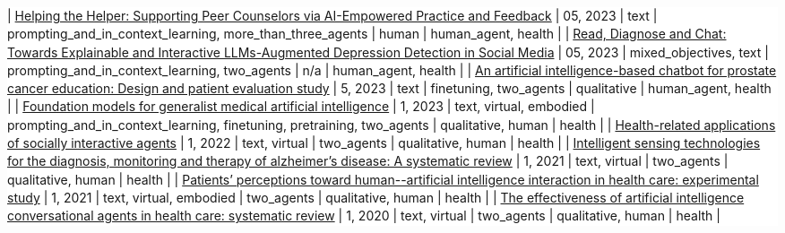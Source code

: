 | [Helping the Helper: Supporting Peer Counselors via AI-Empowered Practice and Feedback](https://arxiv.org/abs/2305.08982)                                                                                                                                                                                                                                                                    | 05, 2023 | text                                                                        | prompting_and_in_context_learning, more_than_three_agents                                             | human                          | human_agent, health                                       |
| [Read, Diagnose and Chat: Towards Explainable and Interactive LLMs-Augmented Depression Detection in Social Media](https://arxiv.org/abs/2305.05138)                                                                                                                                                                                                                                         | 05, 2023 | mixed_objectives, text                                                      | prompting_and_in_context_learning, two_agents                                                         | n/a                            | human_agent, health                                       |
| [An artificial intelligence-based chatbot for prostate cancer education: Design and patient evaluation study](https://pubmed.ncbi.nlm.nih.gov/37152238/)                                                                                                                                                                                                                                     | 5, 2023  | text                                                                        | finetuning, two_agents                                                                                | qualitative                    | human_agent, health                                       |
| [Foundation models for generalist medical artificial intelligence](https://www.nature.com/articles/s41586-023-05881-4)                                                                                                                                                                                                                                                                       | 1, 2023  | text, virtual, embodied                                                     | prompting_and_in_context_learning, finetuning, pretraining, two_agents                                | qualitative, human             | health                                                    |
| [Health-related applications of socially interactive agents](https://dl.acm.org/doi/abs/10.1145/3563659.3563672)                                                                                                                                                                                                                                                                             | 1, 2022  | text, virtual                                                               | two_agents                                                                                            | qualitative, human             | health                                                    |
| [Intelligent sensing technologies for the diagnosis, monitoring and therapy of alzheimer’s disease: A systematic review](https://www.ncbi.nlm.nih.gov/pmc/articles/PMC8234801/#B23-sensors-21-04249)                                                                                                                                                                                         | 1, 2021  | text, virtual                                                               | two_agents                                                                                            | qualitative, human             | health                                                    |
| [Patients’ perceptions toward human--artificial intelligence interaction in health care: experimental study](https://www.jmir.org/2021/11/e25856/)                                                                                                                                                                                                                                           | 1, 2021  | text, virtual, embodied                                                     | two_agents                                                                                            | qualitative, human             | health                                                    |
| [The effectiveness of artificial intelligence conversational agents in health care: systematic review](https://www.jmir.org/2020/10/e20346/PDF)                                                                                                                                                                                                                                              | 1, 2020  | text, virtual                                                               | two_agents                                                                                            | qualitative, human             | health                                                    |